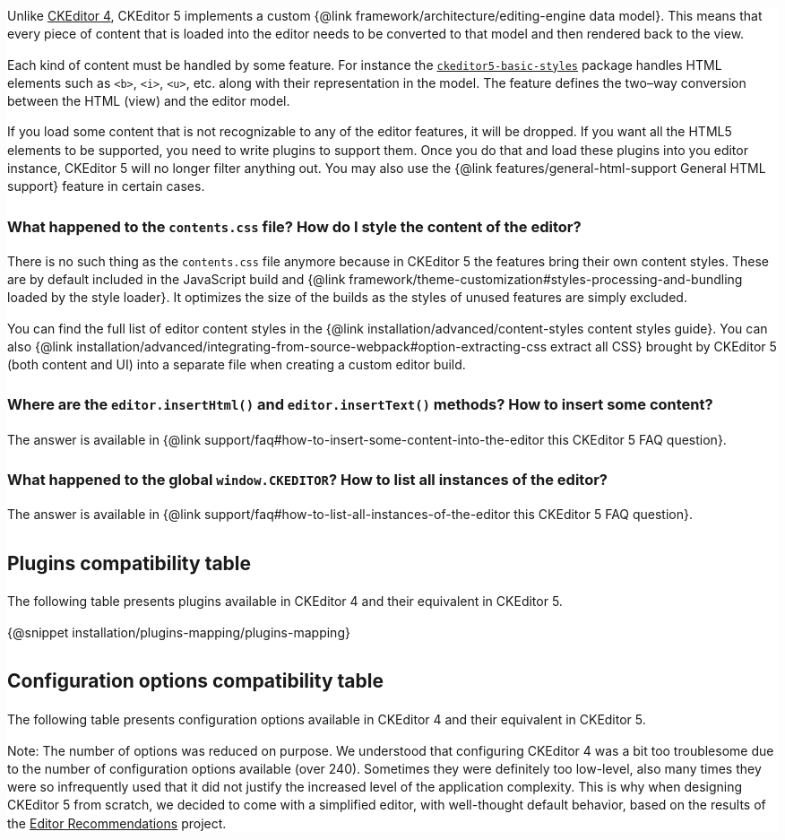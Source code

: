 Unlike [CKEditor 4](https://ckeditor.com/ckeditor-4/), CKEditor 5 implements a custom {@link framework/architecture/editing-engine data model}. This means that every piece of content that is loaded into the editor needs to be converted to that model and then rendered back to the view.

Each kind of content must be handled by some feature. For instance the [`ckeditor5-basic-styles`](https://www.npmjs.com/package/@ckeditor/ckeditor5-basic-styles) package handles HTML elements such as `<b>`, `<i>`, `<u>`, etc. along with their representation in the model. The feature defines the two–way conversion between the HTML (view) and the editor model.

If you load some content that is not recognizable to any of the editor features, it will be dropped. If you want all the HTML5 elements to be supported, you need to write plugins to support them. Once you do that and load these plugins into you editor instance, CKEditor 5 will no longer filter anything out. You may also use the {@link features/general-html-support General HTML support} feature in certain cases.

### What happened to the `contents.css` file? How do I style the content of the editor?

There is no such thing as the `contents.css` file anymore because in CKEditor 5 the features bring their own content styles. These are by default included in the JavaScript build and {@link framework/theme-customization#styles-processing-and-bundling loaded by the style loader}. It optimizes the size of the builds as the styles of unused features are simply excluded.

You can find the full list of editor content styles in the {@link installation/advanced/content-styles content styles guide}. You can also {@link installation/advanced/integrating-from-source-webpack#option-extracting-css extract all CSS} brought by CKEditor 5 (both content and UI) into a separate file when creating a custom editor build.

### Where are the `editor.insertHtml()` and `editor.insertText()` methods? How to insert some content?

The answer is available in {@link support/faq#how-to-insert-some-content-into-the-editor this CKEditor 5 FAQ question}.

### What happened to the global `window.CKEDITOR`? How to list all instances of the editor?

The answer is available in {@link support/faq#how-to-list-all-instances-of-the-editor this CKEditor 5 FAQ question}.

## Plugins compatibility table

The following table presents plugins available in CKEditor 4 and their equivalent in CKEditor 5.

{@snippet installation/plugins-mapping/plugins-mapping}

## Configuration options compatibility table

The following table presents configuration options available in CKEditor 4 and their equivalent in CKEditor 5.

Note: The number of options was reduced on purpose. We understood that configuring CKEditor 4 was a bit too troublesome due to the number of configuration options available (over 240). Sometimes they were definitely too low-level, also many times they were so infrequently used that it did not justify the increased level of the application complexity. This is why when designing CKEditor 5 from scratch, we decided to come with a simplified editor, with well-thought default behavior, based on the results of the [Editor Recommendations](http://ckeditor.github.io/editor-recommendations/) project.
